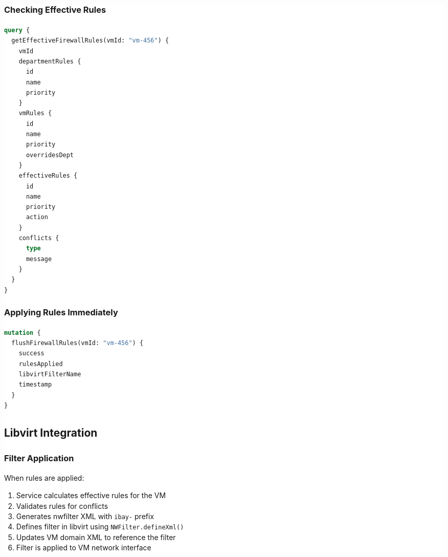 ### Checking Effective Rules

```graphql
query {
  getEffectiveFirewallRules(vmId: "vm-456") {
    vmId
    departmentRules {
      id
      name
      priority
    }
    vmRules {
      id
      name
      priority
      overridesDept
    }
    effectiveRules {
      id
      name
      priority
      action
    }
    conflicts {
      type
      message
    }
  }
}
```

### Applying Rules Immediately

```graphql
mutation {
  flushFirewallRules(vmId: "vm-456") {
    success
    rulesApplied
    libvirtFilterName
    timestamp
  }
}
```

## Libvirt Integration

### Filter Application

When rules are applied:

1. Service calculates effective rules for the VM
2. Validates rules for conflicts
3. Generates nwfilter XML with `ibay-` prefix
4. Defines filter in libvirt using `NWFilter.defineXml()`
5. Updates VM domain XML to reference the filter
6. Filter is applied to VM network interface
